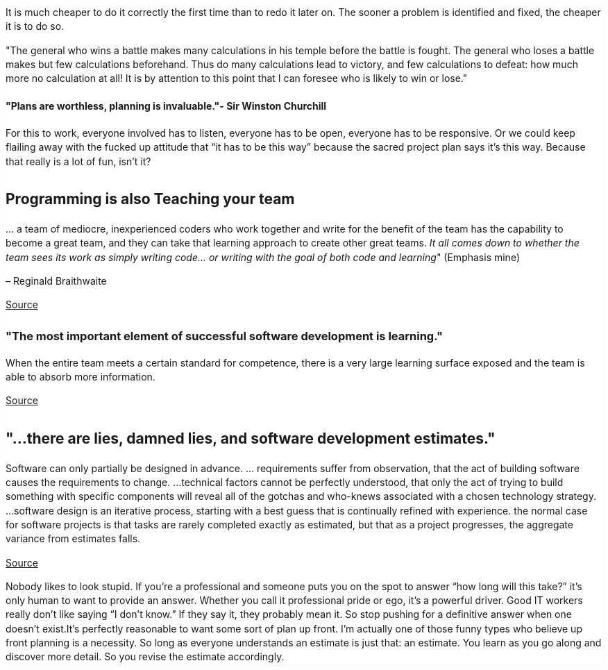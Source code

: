 It is much cheaper to do it correctly the first time than to redo it later on.
The sooner a problem is identified and fixed, the cheaper it is to do so.

"The general who wins a battle makes many calculations in his temple before the battle is fought. The general who loses a battle makes but few calculations beforehand. Thus do many calculations lead to victory,
and few calculations to defeat: how much more no calculation at all! It is by attention to this point that I can foresee who is likely to win or lose."

#### "Plans are worthless, planning is invaluable."- Sir Winston Churchill

For this to work, everyone involved has to listen, everyone has to be open, everyone has to be responsive. Or we could keep flailing away with the fucked up attitude that “it has to be this way” because the sacred project plan says it’s this way. Because that really is a lot of fun, isn’t it?

## Programming is also Teaching your team
... a team of mediocre, inexperienced coders who work together and write for the benefit of the team has the capability to become a great team, and they can take that learning approach to create other great teams. *It all comes down to whether the team sees its work as simply writing code... or writing with the goal of both code and learning*"
(Emphasis mine)

– Reginald Braithwaite

[Source](http://www.theserverside.com/tt/articles/article.tss?l=ProgrammingisAlsoTeachingYourTeam)

### "The most important element of successful software development is learning."
When the entire team meets a certain standard for competence, there is a very large learning surface exposed and the team is able to absorb more information.

[Source](http://weblog.raganwald.com/2007/06/which-theory-first-evidence.html)

## "...there are lies, damned lies, and software development estimates."

Software can only partially be designed in advance. ... requirements suffer from observation, that the act of building software causes the requirements to change. ...technical factors cannot be perfectly understood, that only the act of trying to build something with specific components will reveal all of the gotchas and who-knews associated with a chosen technology strategy. ...software design is an iterative process, starting with a best guess that is continually refined with experience.
the normal case for software projects is that tasks are rarely completed exactly as estimated, but that as a project progresses, the aggregate variance from estimates falls.

[Source](http://weblog.raganwald.com/2007/06/which-theory-first-evidence.html)

Nobody likes to look stupid. If you’re a professional and someone puts you on the spot to answer “how long will this take?” it’s only human to want to provide an answer. Whether you call it professional pride or ego, it’s a powerful driver.
Good IT workers really don’t like saying “I don’t know.” If they say it, they probably mean it. So stop pushing for a definitive answer when one doesn’t exist.It’s perfectly reasonable to want some sort of plan up front. I’m actually one of those funny types who believe up front planning is a necessity. So long as everyone understands an estimate is just that: an estimate. You learn as you go along and discover more detail. So you revise the estimate accordingly.
